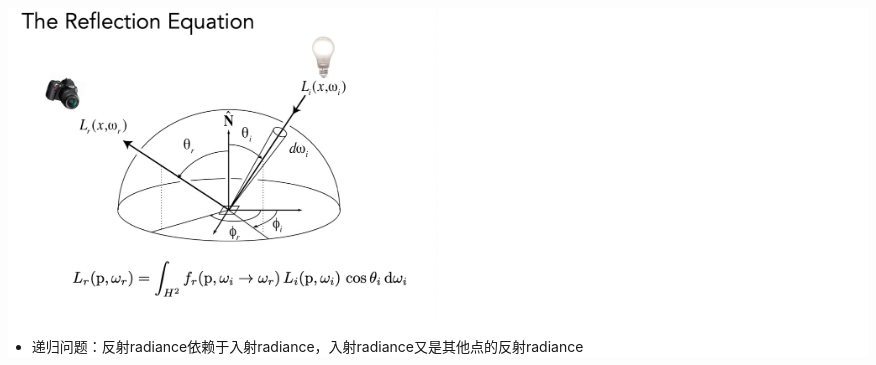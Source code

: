   <img src="img/15.10.png" width="50%">

  - 递归问题：反射radiance依赖于入射radiance，入射radiance又是其他点的反射radiance
